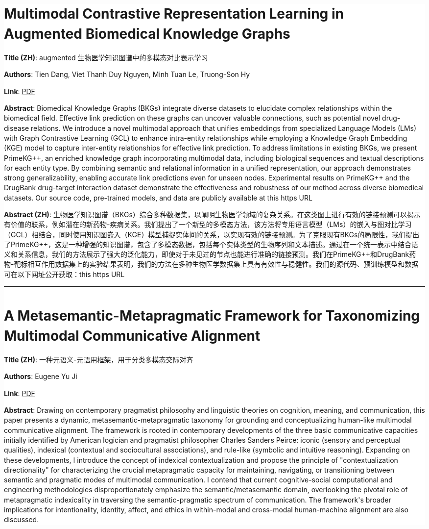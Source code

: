 # Multimodal Contrastive Representation Learning in Augmented Biomedical Knowledge Graphs 

**Title (ZH)**: augmented 生物医学知识图谱中的多模态对比表示学习 

**Authors**: Tien Dang, Viet Thanh Duy Nguyen, Minh Tuan Le, Truong-Son Hy  

**Link**: [PDF](https://arxiv.org/pdf/2501.01644)  

**Abstract**: Biomedical Knowledge Graphs (BKGs) integrate diverse datasets to elucidate complex relationships within the biomedical field. Effective link prediction on these graphs can uncover valuable connections, such as potential novel drug-disease relations. We introduce a novel multimodal approach that unifies embeddings from specialized Language Models (LMs) with Graph Contrastive Learning (GCL) to enhance intra-entity relationships while employing a Knowledge Graph Embedding (KGE) model to capture inter-entity relationships for effective link prediction. To address limitations in existing BKGs, we present PrimeKG++, an enriched knowledge graph incorporating multimodal data, including biological sequences and textual descriptions for each entity type. By combining semantic and relational information in a unified representation, our approach demonstrates strong generalizability, enabling accurate link predictions even for unseen nodes. Experimental results on PrimeKG++ and the DrugBank drug-target interaction dataset demonstrate the effectiveness and robustness of our method across diverse biomedical datasets. Our source code, pre-trained models, and data are publicly available at this https URL 

**Abstract (ZH)**: 生物医学知识图谱（BKGs）综合多种数据集，以阐明生物医学领域的复杂关系。在这类图上进行有效的链接预测可以揭示有价值的联系，例如潜在的新药物-疾病关系。我们提出了一个新型的多模态方法，该方法将专用语言模型（LMs）的嵌入与图对比学习（GCL）相结合，同时使用知识图嵌入（KGE）模型捕捉实体间的关系，以实现有效的链接预测。为了克服现有BKGs的局限性，我们提出了PrimeKG++，这是一种增强的知识图谱，包含了多模态数据，包括每个实体类型的生物序列和文本描述。通过在一个统一表示中结合语义和关系信息，我们的方法展示了强大的泛化能力，即使对于未见过的节点也能进行准确的链接预测。我们在PrimeKG++和DrugBank药物-靶标相互作用数据集上的实验结果表明，我们的方法在多种生物医学数据集上具有有效性与稳健性。我们的源代码、预训练模型和数据可在以下网址公开获取：this https URL 

---
# A Metasemantic-Metapragmatic Framework for Taxonomizing Multimodal Communicative Alignment 

**Title (ZH)**: 一种元语义-元语用框架，用于分类多模态交际对齐 

**Authors**: Eugene Yu Ji  

**Link**: [PDF](https://arxiv.org/pdf/2501.01535)  

**Abstract**: Drawing on contemporary pragmatist philosophy and linguistic theories on cognition, meaning, and communication, this paper presents a dynamic, metasemantic-metapragmatic taxonomy for grounding and conceptualizing human-like multimodal communicative alignment. The framework is rooted in contemporary developments of the three basic communicative capacities initially identified by American logician and pragmatist philosopher Charles Sanders Peirce: iconic (sensory and perceptual qualities), indexical (contextual and sociocultural associations), and rule-like (symbolic and intuitive reasoning). Expanding on these developments, I introduce the concept of indexical contextualization and propose the principle of "contextualization directionality" for characterizing the crucial metapragmatic capacity for maintaining, navigating, or transitioning between semantic and pragmatic modes of multimodal communication. I contend that current cognitive-social computational and engineering methodologies disproportionately emphasize the semantic/metasemantic domain, overlooking the pivotal role of metapragmatic indexicality in traversing the semantic-pragmatic spectrum of communication. The framework's broader implications for intentionality, identity, affect, and ethics in within-modal and cross-modal human-machine alignment are also discussed. 
